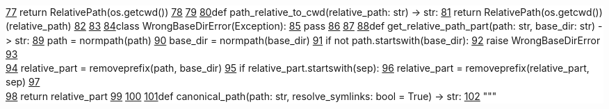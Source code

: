 </span><span id="L-77"><a href="#L-77"><span class="linenos"> 77</span></a>    <span class="k">return</span> <span class="n">RelativePath</span><span class="p">(</span><span class="n">os</span><span class="o">.</span><span class="n">getcwd</span><span class="p">())</span>
</span><span id="L-78"><a href="#L-78"><span class="linenos"> 78</span></a>
</span><span id="L-79"><a href="#L-79"><span class="linenos"> 79</span></a>
</span><span id="L-80"><a href="#L-80"><span class="linenos"> 80</span></a><span class="k">def</span> <span class="nf">path_relative_to_cwd</span><span class="p">(</span><span class="n">relative_path</span><span class="p">:</span> <span class="nb">str</span><span class="p">)</span> <span class="o">-&gt;</span> <span class="nb">str</span><span class="p">:</span>
</span><span id="L-81"><a href="#L-81"><span class="linenos"> 81</span></a>    <span class="k">return</span> <span class="n">RelativePath</span><span class="p">(</span><span class="n">os</span><span class="o">.</span><span class="n">getcwd</span><span class="p">())(</span><span class="n">relative_path</span><span class="p">)</span>
</span><span id="L-82"><a href="#L-82"><span class="linenos"> 82</span></a>
</span><span id="L-83"><a href="#L-83"><span class="linenos"> 83</span></a>
</span><span id="L-84"><a href="#L-84"><span class="linenos"> 84</span></a><span class="k">class</span> <span class="nc">WrongBaseDirError</span><span class="p">(</span><span class="ne">Exception</span><span class="p">):</span>
</span><span id="L-85"><a href="#L-85"><span class="linenos"> 85</span></a>    <span class="k">pass</span>
</span><span id="L-86"><a href="#L-86"><span class="linenos"> 86</span></a>
</span><span id="L-87"><a href="#L-87"><span class="linenos"> 87</span></a>
</span><span id="L-88"><a href="#L-88"><span class="linenos"> 88</span></a><span class="k">def</span> <span class="nf">get_relative_path_part</span><span class="p">(</span><span class="n">path</span><span class="p">:</span> <span class="nb">str</span><span class="p">,</span> <span class="n">base_dir</span><span class="p">:</span> <span class="nb">str</span><span class="p">)</span> <span class="o">-&gt;</span> <span class="nb">str</span><span class="p">:</span>
</span><span id="L-89"><a href="#L-89"><span class="linenos"> 89</span></a>    <span class="n">path</span> <span class="o">=</span> <span class="n">normpath</span><span class="p">(</span><span class="n">path</span><span class="p">)</span>
</span><span id="L-90"><a href="#L-90"><span class="linenos"> 90</span></a>    <span class="n">base_dir</span> <span class="o">=</span> <span class="n">normpath</span><span class="p">(</span><span class="n">base_dir</span><span class="p">)</span>
</span><span id="L-91"><a href="#L-91"><span class="linenos"> 91</span></a>    <span class="k">if</span> <span class="ow">not</span> <span class="n">path</span><span class="o">.</span><span class="n">startswith</span><span class="p">(</span><span class="n">base_dir</span><span class="p">):</span>
</span><span id="L-92"><a href="#L-92"><span class="linenos"> 92</span></a>        <span class="k">raise</span> <span class="n">WrongBaseDirError</span>
</span><span id="L-93"><a href="#L-93"><span class="linenos"> 93</span></a>    
</span><span id="L-94"><a href="#L-94"><span class="linenos"> 94</span></a>    <span class="n">relative_part</span> <span class="o">=</span> <span class="n">removeprefix</span><span class="p">(</span><span class="n">path</span><span class="p">,</span> <span class="n">base_dir</span><span class="p">)</span>
</span><span id="L-95"><a href="#L-95"><span class="linenos"> 95</span></a>    <span class="k">if</span> <span class="n">relative_part</span><span class="o">.</span><span class="n">startswith</span><span class="p">(</span><span class="n">sep</span><span class="p">):</span>
</span><span id="L-96"><a href="#L-96"><span class="linenos"> 96</span></a>        <span class="n">relative_part</span> <span class="o">=</span> <span class="n">removeprefix</span><span class="p">(</span><span class="n">relative_part</span><span class="p">,</span> <span class="n">sep</span><span class="p">)</span>
</span><span id="L-97"><a href="#L-97"><span class="linenos"> 97</span></a>    
</span><span id="L-98"><a href="#L-98"><span class="linenos"> 98</span></a>    <span class="k">return</span> <span class="n">relative_part</span>
</span><span id="L-99"><a href="#L-99"><span class="linenos"> 99</span></a>
</span><span id="L-100"><a href="#L-100"><span class="linenos">100</span></a>
</span><span id="L-101"><a href="#L-101"><span class="linenos">101</span></a><span class="k">def</span> <span class="nf">canonical_path</span><span class="p">(</span><span class="n">path</span><span class="p">:</span> <span class="nb">str</span><span class="p">,</span> <span class="n">resolve_symlinks</span><span class="p">:</span> <span class="nb">bool</span> <span class="o">=</span> <span class="kc">True</span><span class="p">)</span> <span class="o">-&gt;</span> <span class="nb">str</span><span class="p">:</span>
</span><span id="L-102"><a href="#L-102"><span class="linenos">102</span></a><span class="w">    </span><span class="sd">&quot;&quot;&quot;</span>
